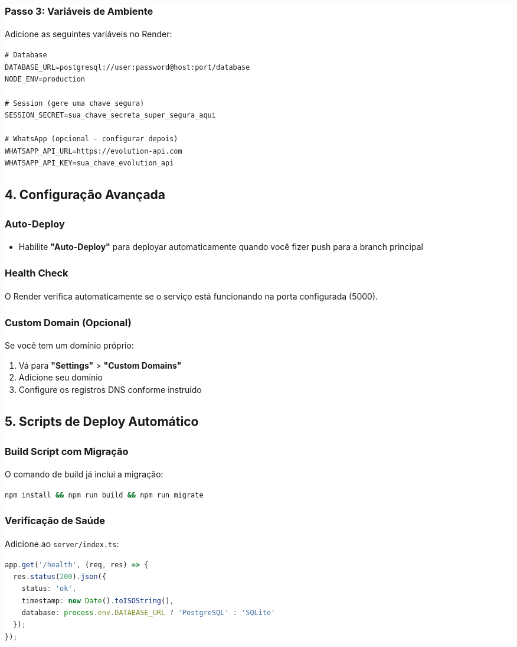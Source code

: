 ### Passo 3: Variáveis de Ambiente
Adicione as seguintes variáveis no Render:

```env
# Database
DATABASE_URL=postgresql://user:password@host:port/database
NODE_ENV=production

# Session (gere uma chave segura)
SESSION_SECRET=sua_chave_secreta_super_segura_aqui

# WhatsApp (opcional - configurar depois)
WHATSAPP_API_URL=https://evolution-api.com
WHATSAPP_API_KEY=sua_chave_evolution_api
```

## 4. Configuração Avançada

### Auto-Deploy
- Habilite **"Auto-Deploy"** para deployar automaticamente quando você fizer push para a branch principal

### Health Check
O Render verifica automaticamente se o serviço está funcionando na porta configurada (5000).

### Custom Domain (Opcional)
Se você tem um domínio próprio:
1. Vá para **"Settings"** > **"Custom Domains"**
2. Adicione seu domínio
3. Configure os registros DNS conforme instruído

## 5. Scripts de Deploy Automático

### Build Script com Migração
O comando de build já inclui a migração:
```bash
npm install && npm run build && npm run migrate
```

### Verificação de Saúde
Adicione ao `server/index.ts`:
```typescript
app.get('/health', (req, res) => {
  res.status(200).json({ 
    status: 'ok', 
    timestamp: new Date().toISOString(),
    database: process.env.DATABASE_URL ? 'PostgreSQL' : 'SQLite'
  });
});
```
